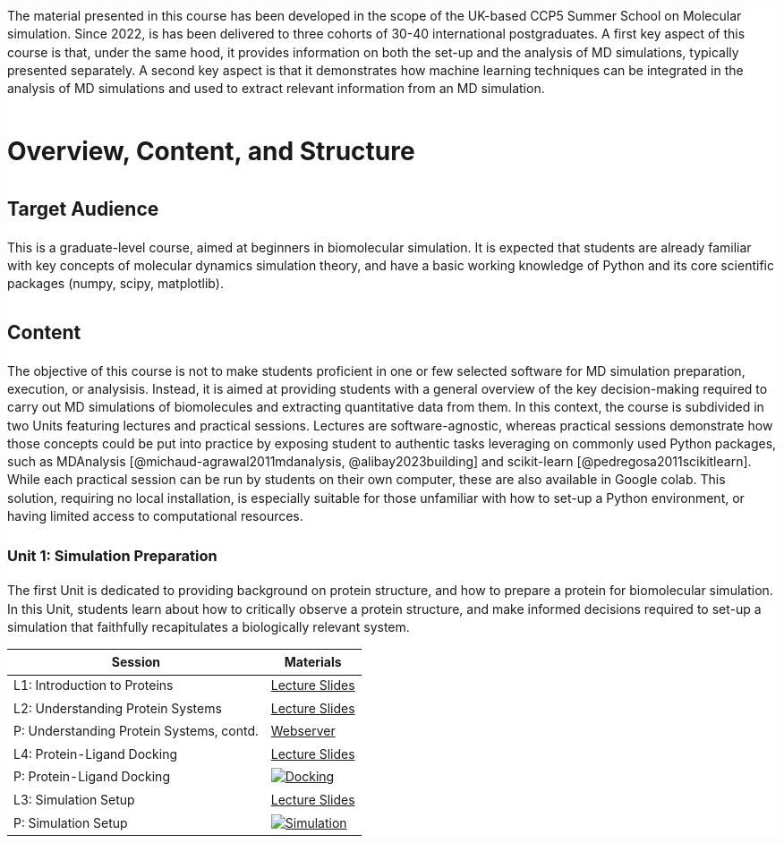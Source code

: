 The material presented in this course has been developed in the scope of the UK-based CCP5 Summer School on Molecular simulation. Since 2022, is has been delivered to three cohorts of 30-40 international postgraduates. A first key aspect of this course is that, under the same hood, it provides information on both the set-up and the analysis of MD simulations, typically presented separately. A second key aspect is that it demonstrates how machine learning techniques can be integrated in the analysis of MD simulations and used to extract relevant information from an MD simulation.


# Overview, Content, and Structure

## Target Audience 

This is a graduate-level course, aimed at beginners in biomolecular simulation. It is expected that students are already familiar with key concepts of molecular dynamics simulation theory, and have a basic working knowledge of Python and its core scientific packages (numpy, scipy, matplotlib).

## Content

The objective of this course is not to make students proficient in one or few selected software for MD simulation preparation, execution, or analysisis. Instead, it is aimed at providing students with a general overview of the key decision-making required to carry out MD simulations of biomolecules and extracting quantitative data from them. In this context, the course is subdivided in two Units featuring lectures and practical sessions. Lectures are software-agnostic, whereas practical sessions demonstrate how those concepts could be put into practice by exposing student to authentic tasks leveraging on commonly used Python packages, such as MDAnalysis [@michaud-agrawal2011mdanalysis, @alibay2023building] and scikit-learn [@pedregosa2011scikitlearn]. While each practical session can be run by students on their own computer, these are also available in Google colab. This solution, requiring no local installation, is especially suitable for those unfamiliar with how to set-up a Python environment, or having limited access to computational resources.

### Unit 1: Simulation Preparation

The first Unit is dedicated to providing background on protein structure, and how to prepare a protein for biomolecular simulation. In this Unit, students learn about how to critically observe a protein structure, and make informed decisions required to set-up a simulation that faithfully recapitulates a biologically relevant system.

| Session                            | Materials |
|------------------------------------|-----------|
| L1: Introduction to Proteins | [Lecture Slides](https://github.com/CCPBioSim/Into_to_MD_simulation_and_analysis/blob/main/1_Introduction/Lecture_1_Introduction.pdf) | 
| L2: Understanding Protein Systems | [Lecture Slides](https://github.com/CCPBioSim/Into_to_MD_simulation_and_analysis/blob/main/2_Protein_Preparation/Lecture_2_Protein_Prep.pdf)
| P: Understanding Protein Systems, contd. | [Webserver](https://server.poissonboltzmann.org/pdb2pqr)|
| L4: Protein-Ligand Docking                 |  [Lecture Slides](https://github.com/CCPBioSim/Into_to_MD_simulation_and_analysis/blob/main/3_Docking/Lecture_3_Docking.pdf)| 
| P: Protein-Ligand Docking                 |  [![Docking](https://colab.research.google.com/assets/colab-badge.svg)](https://colab.research.google.com/github/CCPBioSim/Into_to_MD_simulation_and_analysis/blob/main/3_Docking/3_Docking.ipynb)| 
| L3: Simulation Setup          | [Lecture Slides](https://github.com/CCPBioSim/Into_to_MD_simulation_and_analysis/blob/main/4_Simulation_Setup/Lecture_4_Simulation_setup.pdf) |
| P: Simulation Setup          | [![Simulation](https://colab.research.google.com/assets/colab-badge.svg)](https://colab.research.google.com/github/CCPBioSim/Into_to_MD_simulation_and_analysis/blob/main/4_Simulation_Setup/4_Simulation_Setup.ipynb) |
